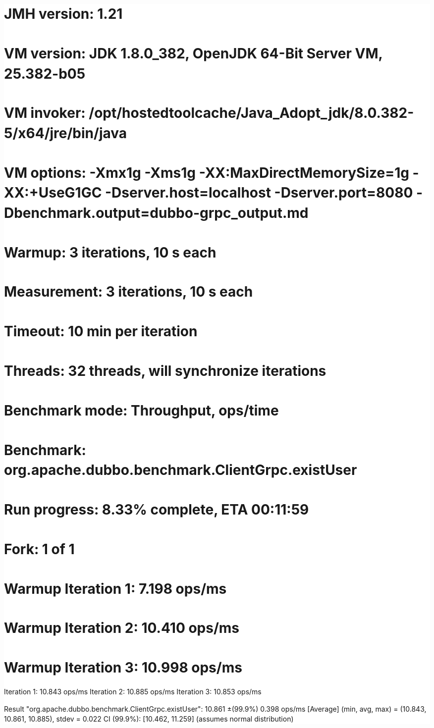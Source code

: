 
# JMH version: 1.21
# VM version: JDK 1.8.0_382, OpenJDK 64-Bit Server VM, 25.382-b05
# VM invoker: /opt/hostedtoolcache/Java_Adopt_jdk/8.0.382-5/x64/jre/bin/java
# VM options: -Xmx1g -Xms1g -XX:MaxDirectMemorySize=1g -XX:+UseG1GC -Dserver.host=localhost -Dserver.port=8080 -Dbenchmark.output=dubbo-grpc_output.md
# Warmup: 3 iterations, 10 s each
# Measurement: 3 iterations, 10 s each
# Timeout: 10 min per iteration
# Threads: 32 threads, will synchronize iterations
# Benchmark mode: Throughput, ops/time
# Benchmark: org.apache.dubbo.benchmark.ClientGrpc.existUser

# Run progress: 8.33% complete, ETA 00:11:59
# Fork: 1 of 1
# Warmup Iteration   1: 7.198 ops/ms
# Warmup Iteration   2: 10.410 ops/ms
# Warmup Iteration   3: 10.998 ops/ms
Iteration   1: 10.843 ops/ms
Iteration   2: 10.885 ops/ms
Iteration   3: 10.853 ops/ms


Result "org.apache.dubbo.benchmark.ClientGrpc.existUser":
  10.861 ±(99.9%) 0.398 ops/ms [Average]
  (min, avg, max) = (10.843, 10.861, 10.885), stdev = 0.022
  CI (99.9%): [10.462, 11.259] (assumes normal distribution)
